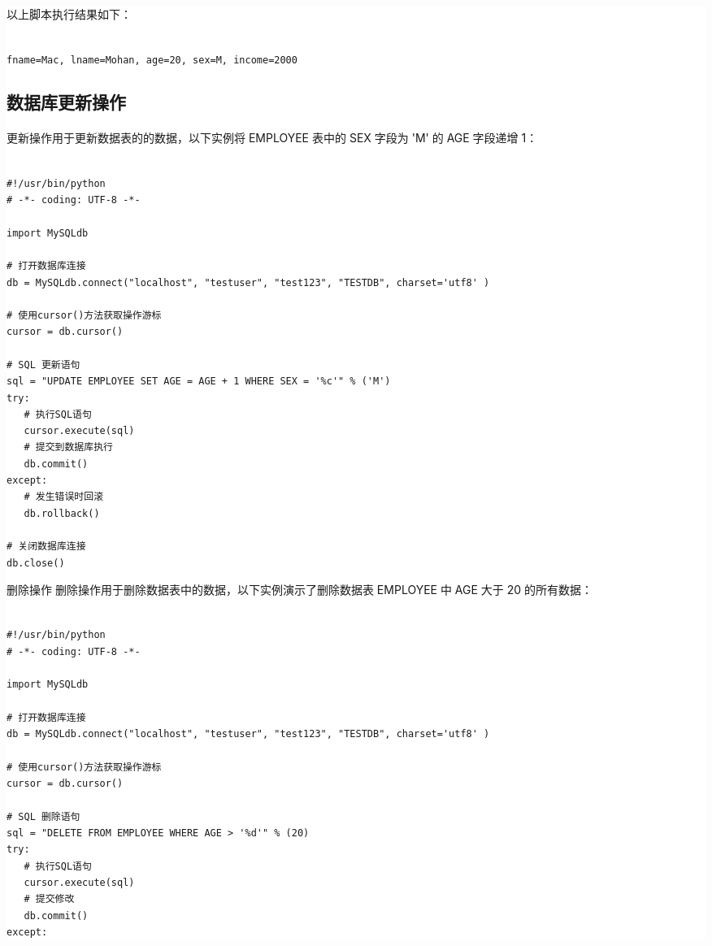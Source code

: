  以上脚本执行结果如下：

 
```

fname=Mac, lname=Mohan, age=20, sex=M, income=2000

```

  数据库更新操作
-------

 更新操作用于更新数据表的的数据，以下实例将 EMPLOYEE 表中的 SEX 字段为 'M' 的 AGE 字段递增 1：

 
```

#!/usr/bin/python
# -*- coding: UTF-8 -*-

import MySQLdb

# 打开数据库连接
db = MySQLdb.connect("localhost", "testuser", "test123", "TESTDB", charset='utf8' )

# 使用cursor()方法获取操作游标 
cursor = db.cursor()

# SQL 更新语句
sql = "UPDATE EMPLOYEE SET AGE = AGE + 1 WHERE SEX = '%c'" % ('M')
try:
   # 执行SQL语句
   cursor.execute(sql)
   # 提交到数据库执行
   db.commit()
except:
   # 发生错误时回滚
   db.rollback()

# 关闭数据库连接
db.close()

```

  删除操作 删除操作用于删除数据表中的数据，以下实例演示了删除数据表 EMPLOYEE 中 AGE 大于 20 的所有数据：

 
```

#!/usr/bin/python
# -*- coding: UTF-8 -*-

import MySQLdb

# 打开数据库连接
db = MySQLdb.connect("localhost", "testuser", "test123", "TESTDB", charset='utf8' )

# 使用cursor()方法获取操作游标 
cursor = db.cursor()

# SQL 删除语句
sql = "DELETE FROM EMPLOYEE WHERE AGE > '%d'" % (20)
try:
   # 执行SQL语句
   cursor.execute(sql)
   # 提交修改
   db.commit()
except:
```